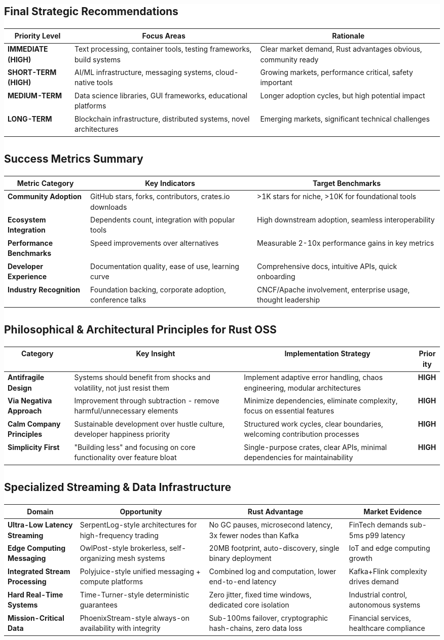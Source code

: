 ## Final Strategic Recommendations

| **Priority Level** | **Focus Areas** | **Rationale** |
|-------------------|-----------------|---------------|
| **IMMEDIATE (HIGH)** | Text processing, container tools, testing frameworks, build systems | Clear market demand, Rust advantages obvious, community ready |
| **SHORT-TERM (HIGH)** | AI/ML infrastructure, messaging systems, cloud-native tools | Growing markets, performance critical, safety important |
| **MEDIUM-TERM** | Data science libraries, GUI frameworks, educational platforms | Longer adoption cycles, but high potential impact |
| **LONG-TERM** | Blockchain infrastructure, distributed systems, novel architectures | Emerging markets, significant technical challenges |

## Success Metrics Summary

| **Metric Category** | **Key Indicators** | **Target Benchmarks** |
|---------------------|-------------------|----------------------|
| **Community Adoption** | GitHub stars, forks, contributors, crates.io downloads | >1K stars for niche, >10K for foundational tools |
| **Ecosystem Integration** | Dependents count, integration with popular tools | High downstream adoption, seamless interoperability |
| **Performance Benchmarks** | Speed improvements over alternatives | Measurable 2-10x performance gains in key metrics |
| **Developer Experience** | Documentation quality, ease of use, learning curve | Comprehensive docs, intuitive APIs, quick onboarding |
| **Industry Recognition** | Foundation backing, corporate adoption, conference talks | CNCF/Apache involvement, enterprise usage, thought leadership |

## Philosophical & Architectural Principles for Rust OSS

| **Category** | **Key Insight** | **Implementation Strategy** | **Priority** |
|--------------|-----------------|----------------------------|--------------|
| **Antifragile Design** | Systems should benefit from shocks and volatility, not just resist them | Implement adaptive error handling, chaos engineering, modular architectures | **HIGH** |
| **Via Negativa Approach** | Improvement through subtraction - remove harmful/unnecessary elements | Minimize dependencies, eliminate complexity, focus on essential features | **HIGH** |
| **Calm Company Principles** | Sustainable development over hustle culture, developer happiness priority | Structured work cycles, clear boundaries, welcoming contribution processes | **HIGH** |
| **Simplicity First** | "Building less" and focusing on core functionality over feature bloat | Single-purpose crates, clear APIs, minimal dependencies for maintainability | **HIGH** |

## Specialized Streaming & Data Infrastructure

| **Domain** | **Opportunity** | **Rust Advantage** | **Market Evidence** |
|------------|-----------------|-------------------|-------------------|
| **Ultra-Low Latency Streaming** | SerpentLog-style architectures for high-frequency trading | No GC pauses, microsecond latency, 3x fewer nodes than Kafka | FinTech demands sub-5ms p99 latency |
| **Edge Computing Messaging** | OwlPost-style brokerless, self-organizing mesh systems | 20MB footprint, auto-discovery, single binary deployment | IoT and edge computing growth |
| **Integrated Stream Processing** | Polyjuice-style unified messaging + compute platforms | Combined log and computation, lower end-to-end latency | Kafka+Flink complexity drives demand |
| **Hard Real-Time Systems** | Time-Turner-style deterministic guarantees | Zero jitter, fixed time windows, dedicated core isolation | Industrial control, autonomous systems |
| **Mission-Critical Data** | PhoenixStream-style always-on availability with integrity | Sub-100ms failover, cryptographic hash-chains, zero data loss | Financial services, healthcare compliance |
